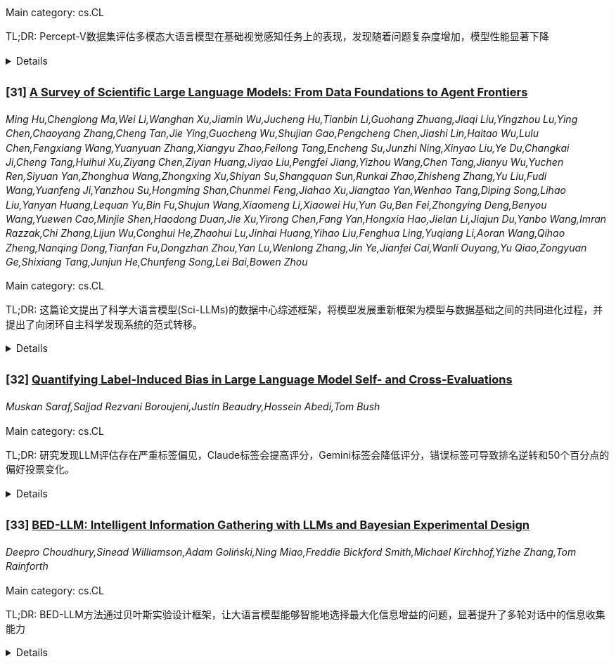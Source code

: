 Main category: cs.CL

TL;DR: Percept-V数据集评估多模态大语言模型在基础视觉感知任务上的表现，发现随着问题复杂度增加，模型性能显著下降


<details><summary>Details</summary></details>


### [31] [A Survey of Scientific Large Language Models: From Data Foundations to Agent Frontiers](https://arxiv.org/abs/2508.21148)
*Ming Hu,Chenglong Ma,Wei Li,Wanghan Xu,Jiamin Wu,Jucheng Hu,Tianbin Li,Guohang Zhuang,Jiaqi Liu,Yingzhou Lu,Ying Chen,Chaoyang Zhang,Cheng Tan,Jie Ying,Guocheng Wu,Shujian Gao,Pengcheng Chen,Jiashi Lin,Haitao Wu,Lulu Chen,Fengxiang Wang,Yuanyuan Zhang,Xiangyu Zhao,Feilong Tang,Encheng Su,Junzhi Ning,Xinyao Liu,Ye Du,Changkai Ji,Cheng Tang,Huihui Xu,Ziyang Chen,Ziyan Huang,Jiyao Liu,Pengfei Jiang,Yizhou Wang,Chen Tang,Jianyu Wu,Yuchen Ren,Siyuan Yan,Zhonghua Wang,Zhongxing Xu,Shiyan Su,Shangquan Sun,Runkai Zhao,Zhisheng Zhang,Yu Liu,Fudi Wang,Yuanfeng Ji,Yanzhou Su,Hongming Shan,Chunmei Feng,Jiahao Xu,Jiangtao Yan,Wenhao Tang,Diping Song,Lihao Liu,Yanyan Huang,Lequan Yu,Bin Fu,Shujun Wang,Xiaomeng Li,Xiaowei Hu,Yun Gu,Ben Fei,Zhongying Deng,Benyou Wang,Yuewen Cao,Minjie Shen,Haodong Duan,Jie Xu,Yirong Chen,Fang Yan,Hongxia Hao,Jielan Li,Jiajun Du,Yanbo Wang,Imran Razzak,Chi Zhang,Lijun Wu,Conghui He,Zhaohui Lu,Jinhai Huang,Yihao Liu,Fenghua Ling,Yuqiang Li,Aoran Wang,Qihao Zheng,Nanqing Dong,Tianfan Fu,Dongzhan Zhou,Yan Lu,Wenlong Zhang,Jin Ye,Jianfei Cai,Wanli Ouyang,Yu Qiao,Zongyuan Ge,Shixiang Tang,Junjun He,Chunfeng Song,Lei Bai,Bowen Zhou*

Main category: cs.CL

TL;DR: 这篇论文提出了科学大语言模型(Sci-LLMs)的数据中心综述框架，将模型发展重新框架为模型与数据基础之间的共同进化过程，并提出了向闭环自主科学发现系统的范式转移。


<details><summary>Details</summary></details>


### [32] [Quantifying Label-Induced Bias in Large Language Model Self- and Cross-Evaluations](https://arxiv.org/abs/2508.21164)
*Muskan Saraf,Sajjad Rezvani Boroujeni,Justin Beaudry,Hossein Abedi,Tom Bush*

Main category: cs.CL

TL;DR: 研究发现LLM评估存在严重标签偏见，Claude标签会提高评分，Gemini标签会降低评分，错误标签可导致排名逆转和50个百分点的偏好投票变化。


<details><summary>Details</summary></details>


### [33] [BED-LLM: Intelligent Information Gathering with LLMs and Bayesian Experimental Design](https://arxiv.org/abs/2508.21184)
*Deepro Choudhury,Sinead Williamson,Adam Goliński,Ning Miao,Freddie Bickford Smith,Michael Kirchhof,Yizhe Zhang,Tom Rainforth*

Main category: cs.CL

TL;DR: BED-LLM方法通过贝叶斯实验设计框架，让大语言模型能够智能地选择最大化信息增益的问题，显著提升了多轮对话中的信息收集能力


<details><summary>Details</summary></details>

